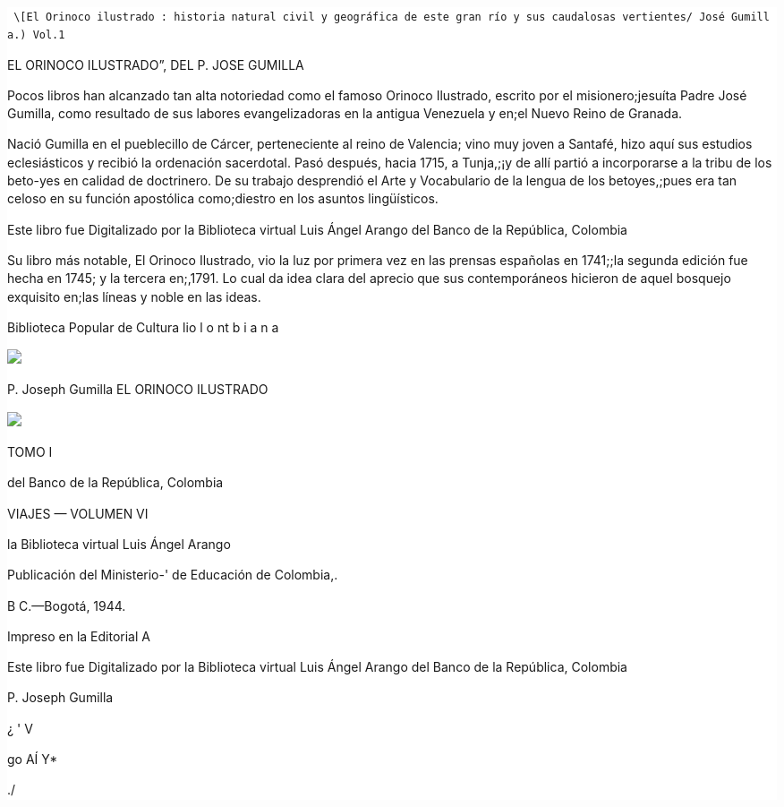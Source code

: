      \[El Orinoco ilustrado : historia natural civil y geográfica de este gran río y sus caudalosas vertientes/ José Gumilla.) Vol.1 

EL ORINOCO ILUSTRADO”, DEL P. JOSE GUMILLA

Pocos libros han alcanzado tan alta notoriedad como el famoso Orinoco Ilustrado, escrito por el misionero;jesuíta Padre José Gumilla, como resultado de sus labores evangelizadoras en la antigua Venezuela y en;el Nuevo Reino de Granada.

Nació Gumilla en el pueblecillo de Cárcer, perteneciente al reino de Valencia; vino muy joven a Santafé, hizo aquí sus estudios eclesiásticos y recibió la ordenación sacerdotal. Pasó después, hacia 1715, a Tunja,;¡y de allí partió a incorporarse a la tribu de los beto-yes en calidad de doctrinero. De su trabajo desprendió el Arte y Vocabulario de la lengua de los betoyes,;pues era tan celoso en su función apostólica como;diestro en los asuntos lingüísticos.

Este libro fue Digitalizado por la Biblioteca virtual Luis Ángel Arango del Banco de la República, Colombia

  

Su libro más notable, El Orinoco Ilustrado, vio la luz por primera vez en las prensas españolas en 1741;;la segunda edición fue hecha en 1745; y la tercera en;,1791. Lo cual da idea clara del aprecio que sus contemporáneos hicieron de aquel bosquejo exquisito en;las líneas y noble en las ideas.

Biblioteca Popular de Cultura lio l o nt b i a n a

![](GumillaT1html_files/GumillaT1html-1.jpg)

  

P. Joseph Gumilla EL ORINOCO ILUSTRADO

![](GumillaT1html_files/GumillaT1html-2.jpg)

  

TOMO I

del Banco de la República, Colombia

  

VIAJES — VOLUMEN VI

la Biblioteca virtual Luis Ángel Arango

Publicación del Ministerio-' de Educación de Colombia,.

B C.—Bogotá, 1944.

  

Impreso en la Editorial A

Este libro fue Digitalizado por la Biblioteca virtual Luis Ángel Arango del Banco de la República, Colombia

P. Joseph Gumilla

¿ ' V

go AÍ Y\*

./
